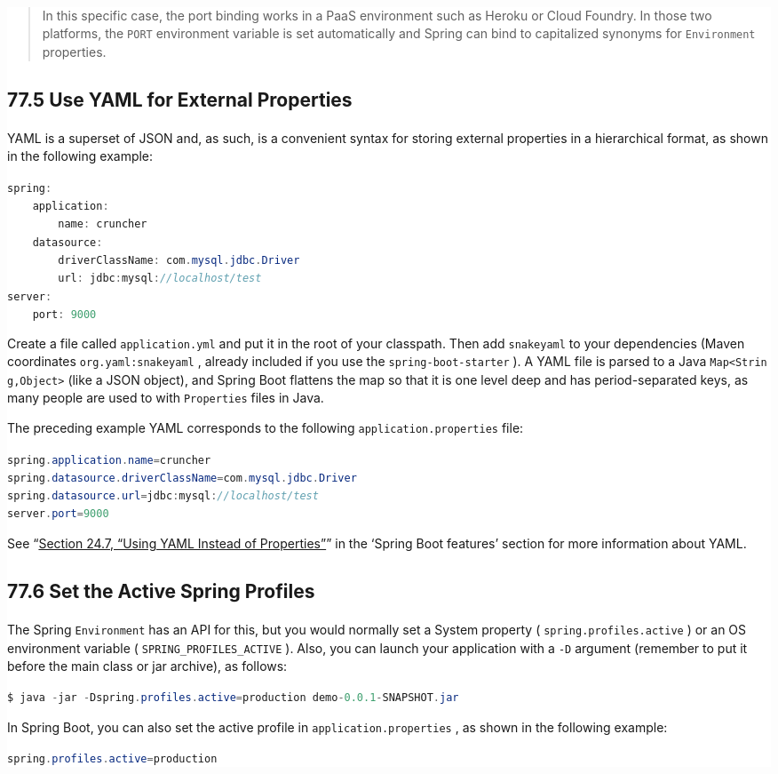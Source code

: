 > In this specific case, the port binding works in a PaaS environment such as Heroku or Cloud Foundry. In those two platforms, the  `PORT`  environment variable is set automatically and Spring can bind to capitalized synonyms for  `Environment`  properties.

## 77.5 Use YAML for External Properties

YAML is a superset of JSON and, as such, is a convenient syntax for storing external properties in a hierarchical format, as shown in the following example:

```java
spring:
	application:
		name: cruncher
	datasource:
		driverClassName: com.mysql.jdbc.Driver
		url: jdbc:mysql://localhost/test
server:
	port: 9000
```

Create a file called  `application.yml`  and put it in the root of your classpath. Then add  `snakeyaml`  to your dependencies (Maven coordinates  `org.yaml:snakeyaml` , already included if you use the  `spring-boot-starter` ). A YAML file is parsed to a Java  `Map<String,Object>`  (like a JSON object), and Spring Boot flattens the map so that it is one level deep and has period-separated keys, as many people are used to with  `Properties`  files in Java.

The preceding example YAML corresponds to the following  `application.properties`  file:

```java
spring.application.name=cruncher
spring.datasource.driverClassName=com.mysql.jdbc.Driver
spring.datasource.url=jdbc:mysql://localhost/test
server.port=9000
```

See “[Section 24.7, “Using YAML Instead of Properties”](boot-features-external-config.html#boot-features-external-config-yaml)” in the ‘Spring Boot features’ section for more information about YAML.

## 77.6 Set the Active Spring Profiles

The Spring  `Environment`  has an API for this, but you would normally set a System property ( `spring.profiles.active` ) or an OS environment variable ( `SPRING_PROFILES_ACTIVE` ). Also, you can launch your application with a  `-D`  argument (remember to put it before the main class or jar archive), as follows:

```java
$ java -jar -Dspring.profiles.active=production demo-0.0.1-SNAPSHOT.jar
```

In Spring Boot, you can also set the active profile in  `application.properties` , as shown in the following example:

```java
spring.profiles.active=production
```
